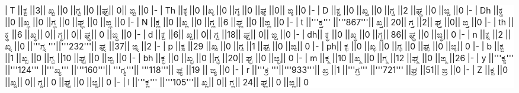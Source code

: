 | T	||ಕ್ಟ	||3||	ಖ್ಟ	||0	||ಗ್ಟ	||0	||ಘ್ಟ||	0||	ಙ್ಟ	||0
|-
| Th	||ಕ್ಠ	||0	||ಖ್ಠ	||0	||ಗ್ಠ	||0	||ಘ್ಠ	||0||	ಙ್ಠ	||0
|-
| D	||ಕ್ಡ	||0	||ಖ್ಡ	||0	||ಗ್ಡ	||2	||ಘ್ಡ	||0	||ಙ್ಡ	||0
|-
| Dh	||ಕ್ಢ	||0	||ಖ್ಢ	||0	||ಗ್ಢ	||0	||ಘ್ಢ	||0	||ಙ್ಢ	||0
|-
| N	||ಕ್ಣ	||0	||ಖ್ಣ	||0	||ಗ್ಣ	||6	||ಘ್ಣ	||0	||ಙ್ಣ	||0
|-
| t	||'''ಕ್ತ'''	||'''867'''||	ಖ್ತ||	20||	ಗ್ತ	||2||	ಘ್ತ	||0||	ಙ್ತ	||0
|-
| th	||ಕ್ಥ	||6	||ಖ್ಥ||	0||	ಗ್ಥ||	0||	ಘ್ಥ||	0	||ಙ್ಥ	||0
|-
| d	||ಕ್ದ	||6||	ಖ್ದ||	0||	ಗ್ದ	||18||	ಘ್ದ||	0||	ಙ್ದ	||0
|-
| dh||	ಕ್ಧ	||0	||ಖ್ಧ	||0	||ಗ್ಧ||	86||	ಘ್ಧ	||0	||ಙ್ಧ||	0
|-
| n	||ಕ್ನ	||2	||ಖ್ನ	||0	||'''ಗ್ನ	'''||'''232'''||	ಘ್ನ	||37||	ಙ್ನ	||2
|-
| p	||ಕ್ಪ	||29	||ಖ್ಪ	||0	||ಗ್ಪ	||1	||ಘ್ಪ	||0	||ಙ್ಪ||	0
|-
| ph||	ಕ್ಫ	||0	||ಖ್ಫ	||0	||ಗ್ಫ	||0	||ಘ್ಫ	||0	||ಙ್ಫ||	0
|-
| b	||ಕ್ಬ	||1	||ಖ್ಬ	||0	||ಗ್ಬ	||10	||ಘ್ಬ	||0	||ಙ್ಬ	||0
|-
| bh	||ಕ್ಭ	||0	||ಖ್ಭ	||0	||ಗ್ಭ	||20||	ಘ್ಭ	||0	||ಙ್ಭ||	0
|-
| m	||ಕ್ಮ	||10	||ಖ್ಮ	||0	||ಗ್ಮ	||12	||ಘ್ಮ	||0	||ಙ್ಮ	||26
|-
| y	||'''ಕ್ಯ'''	||'''124'''	||'''ಖ್ಯ'''	||'''160'''||	'''ಗ್ಯ'''||	'''118'''||	ಘ್ಯ	||19 ||	ಙ್ಯ	||0
|-
| r	||'''ಕ್ರ	'''||'''933'''||	ಖ್ರ	||1	||'''ಗ್ರ'''	||'''721'''	||ಘ್ರ	||51||	ಙ್ರ	||0
|-
| Z	||ಕ್ಱ	||0	||ಖ್ಱ||	0||	ಗ್ಱ||	0	||ಘ್ಱ	||0	||ಙ್ಱ||	0
|-
| l	||'''ಕ್ಲ'''	||'''105'''||	ಖ್ಲ||	0||	ಗ್ಲ||	24||	ಘ್ಲ||	0	||ಙ್ಲ||	0